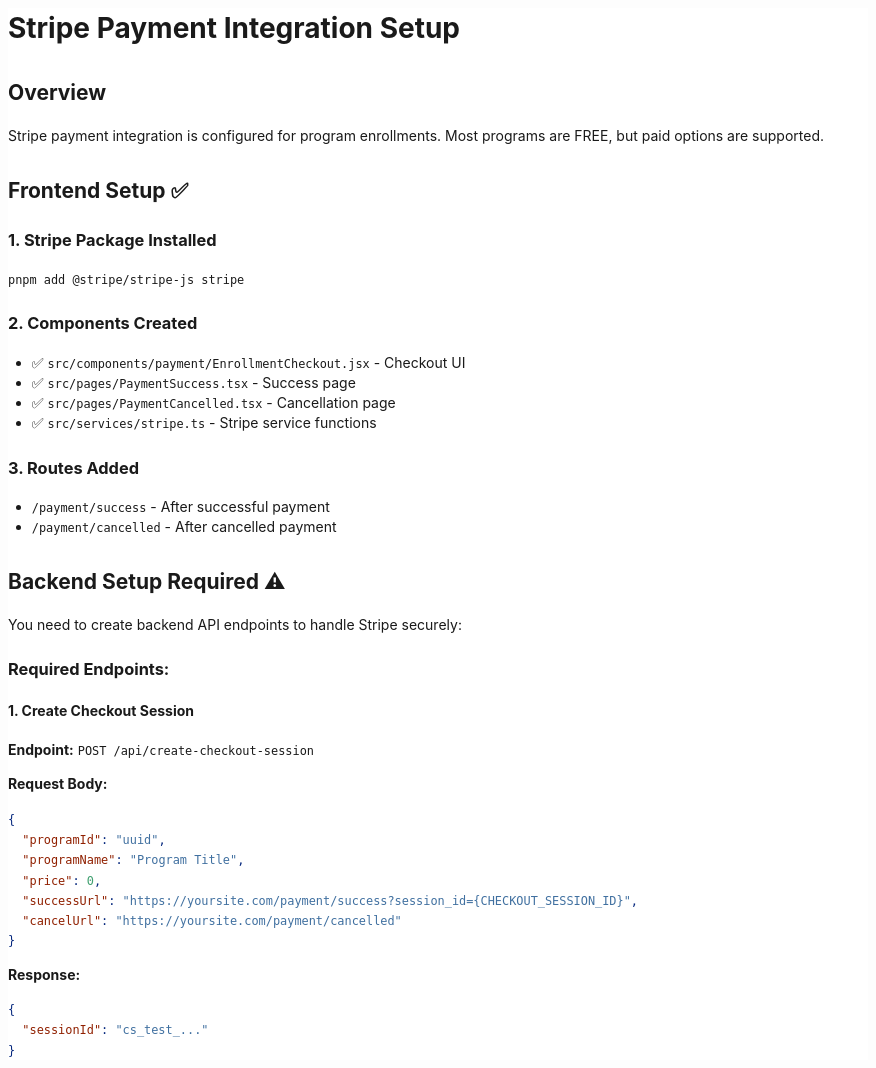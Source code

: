 # Stripe Payment Integration Setup

## Overview

Stripe payment integration is configured for program enrollments. Most programs are FREE, but paid options are supported.

## Frontend Setup ✅

### 1. Stripe Package Installed

```bash
pnpm add @stripe/stripe-js stripe
```

### 2. Components Created

- ✅ `src/components/payment/EnrollmentCheckout.jsx` - Checkout UI
- ✅ `src/pages/PaymentSuccess.tsx` - Success page
- ✅ `src/pages/PaymentCancelled.tsx` - Cancellation page
- ✅ `src/services/stripe.ts` - Stripe service functions

### 3. Routes Added

- `/payment/success` - After successful payment
- `/payment/cancelled` - After cancelled payment

## Backend Setup Required ⚠️

You need to create backend API endpoints to handle Stripe securely:

### Required Endpoints:

#### 1. Create Checkout Session

**Endpoint:** `POST /api/create-checkout-session`

**Request Body:**

```json
{
  "programId": "uuid",
  "programName": "Program Title",
  "price": 0,
  "successUrl": "https://yoursite.com/payment/success?session_id={CHECKOUT_SESSION_ID}",
  "cancelUrl": "https://yoursite.com/payment/cancelled"
}
```

**Response:**

```json
{
  "sessionId": "cs_test_..."
}
```
